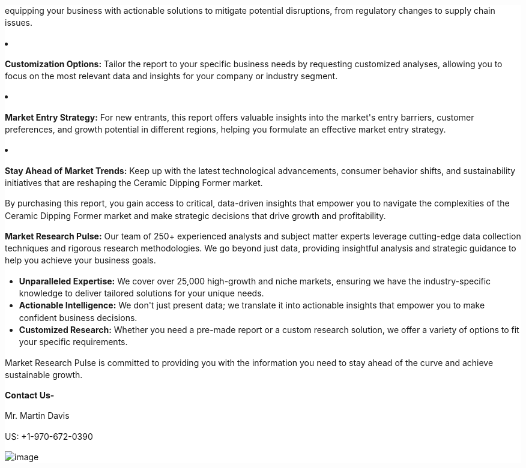 equipping your business with actionable solutions to mitigate potential disruptions, from regulatory changes to supply chain issues.</p></li><li><p><strong>Customization Options:</strong> Tailor the report to your specific business needs by requesting customized analyses, allowing you to focus on the most relevant data and insights for your company or industry segment.</p></li><li><p><strong>Market Entry Strategy:</strong> For new entrants, this report offers valuable insights into the market's entry barriers, customer preferences, and growth potential in different regions, helping you formulate an effective market entry strategy.</p></li><li><p><strong>Stay Ahead of Market Trends:</strong> Keep up with the latest technological advancements, consumer behavior shifts, and sustainability initiatives that are reshaping the Ceramic Dipping Former market.</p></li></ol><p>By purchasing this report, you gain access to critical, data-driven insights that empower you to navigate the complexities of the Ceramic Dipping Former market and make strategic decisions that drive growth and profitability.</p><p><strong>Market Research Pulse:</strong>&nbsp;Our team of 250+ experienced analysts and subject matter experts leverage cutting-edge data collection techniques and rigorous research methodologies. We go beyond just data, providing insightful analysis and strategic guidance to help you achieve your business goals.</p><ul><li><strong>Unparalleled Expertise:</strong>&nbsp;We cover over 25,000 high-growth and niche markets, ensuring we have the industry-specific knowledge to deliver tailored solutions for your unique needs.</li><li><strong>Actionable Intelligence:</strong>&nbsp;We don't just present data; we translate it into actionable insights that empower you to make confident business decisions.</li><li><strong>Customized Research:</strong>&nbsp;Whether you need a pre-made report or a custom research solution, we offer a variety of options to fit your specific requirements.</li></ul><p>Market Research Pulse is committed to providing you with the information you need to stay ahead of the curve and achieve sustainable growth.</p><p><strong>Contact Us-</strong></p><p>Mr. Martin Davis</p><p>US: +1-970-672-0390</p>
![image](https://github.com/user-attachments/assets/80b29ed1-c935-404f-a2b1-41458c0a1546)
